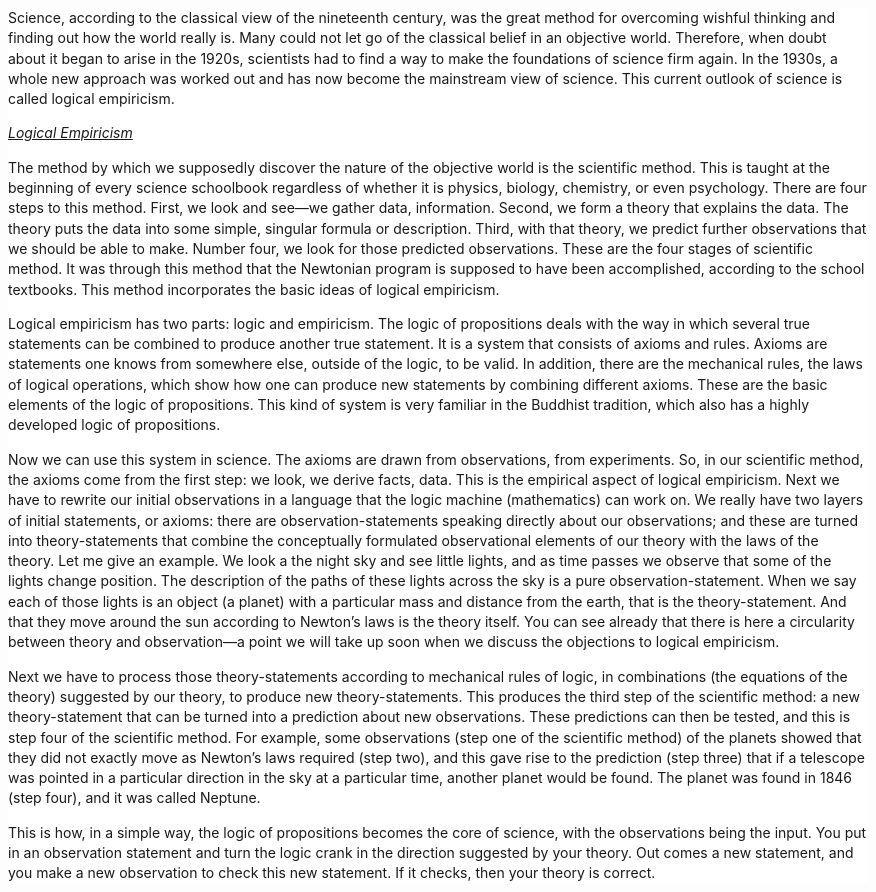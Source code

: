 Science, according to the classical view of the nineteenth century, was the great method for overcoming wishful thinking and finding out how the world really is. Many could not let go of the classical belief in an objective world. Therefore, when doubt about it began to arise in the 1920s, scientists had to find a way to make the foundations of science firm again. In the 1930s, a whole new approach was worked out and has now become the mainstream view of science. This current outlook of science is called logical empiricism.

[_Logical Empiricism_](04_toc.html#chh-2.6a)

The method by which we supposedly discover the nature of the objective world is the scientific method. This is taught at the beginning of every science schoolbook regardless of whether it is physics, biology, chemistry, or even psychology. There are four steps to this method. First, we look and see—we gather data, information. Second, we form a theory that explains the data. The theory puts the data into some simple, singular formula or description. Third, with that theory, we predict further observations that we should be able to make. Number four, we look for those predicted observations. These are the four stages of scientific method. It was through this method that the Newtonian program is supposed to have been accomplished, according to the school textbooks. This method incorporates the basic ideas of logical empiricism.

Logical empiricism has two parts: logic and empiricism. The logic of propositions deals with the way in which several true statements can be combined to produce another true statement. It is a system that consists of axioms and rules. Axioms are statements one knows from somewhere else, outside of the logic, to be valid. In addition, there are the mechanical rules, the laws of logical operations, which show how one can produce new statements by combining different axioms. These are the basic elements of the logic of propositions. This kind of system is very familiar in the Buddhist tradition, which also has a highly developed logic of propositions.

Now we can use this system in science. The axioms are drawn from observations, from experiments. So, in our scientific method, the axioms come from the first step: we look, we derive facts, data. This is the empirical aspect of logical empiricism. Next we have to rewrite our initial observations in a language that the logic machine (mathematics) can work on. We really have two layers of initial statements, or axioms: there are observation-statements speaking directly about our observations; and these are turned into theory-statements that combine the conceptually formulated observational elements of our theory with the laws of the theory. Let me give an example. We look a the night sky and see little lights, and as time passes we observe that some of the lights change position. The description of the paths of these lights across the sky is a pure observation-statement. When we say each of those lights is an object (a planet) with a particular mass and distance from the earth, that is the theory-statement. And that they move around the sun according to Newton’s laws is the theory itself. You can see already that there is here a circularity between theory and observation—a point we will take up soon when we discuss the objections to logical empiricism.

Next we have to process those theory-statements according to mechanical rules of logic, in combinations (the equations of the theory) suggested by our theory, to produce new theory-statements. This produces the third step of the scientific method: a new theory-statement that can be turned into a prediction about new observations. These predictions can then be tested, and this is step four of the scientific method. For example, some observations (step one of the scientific method) of the planets showed that they did not exactly move as Newton’s laws required (step two), and this gave rise to the prediction (step three) that if a telescope was pointed in a particular direction in the sky at a particular time, another planet would be found. The planet was found in 1846 (step four), and it was called Neptune.

This is how, in a simple way, the logic of propositions becomes the core of science, with the observations being the input. You put in an observation statement and turn the logic crank in the direction suggested by your theory. Out comes a new statement, and you make a new observation to check this new statement. If it checks, then your theory is correct.
